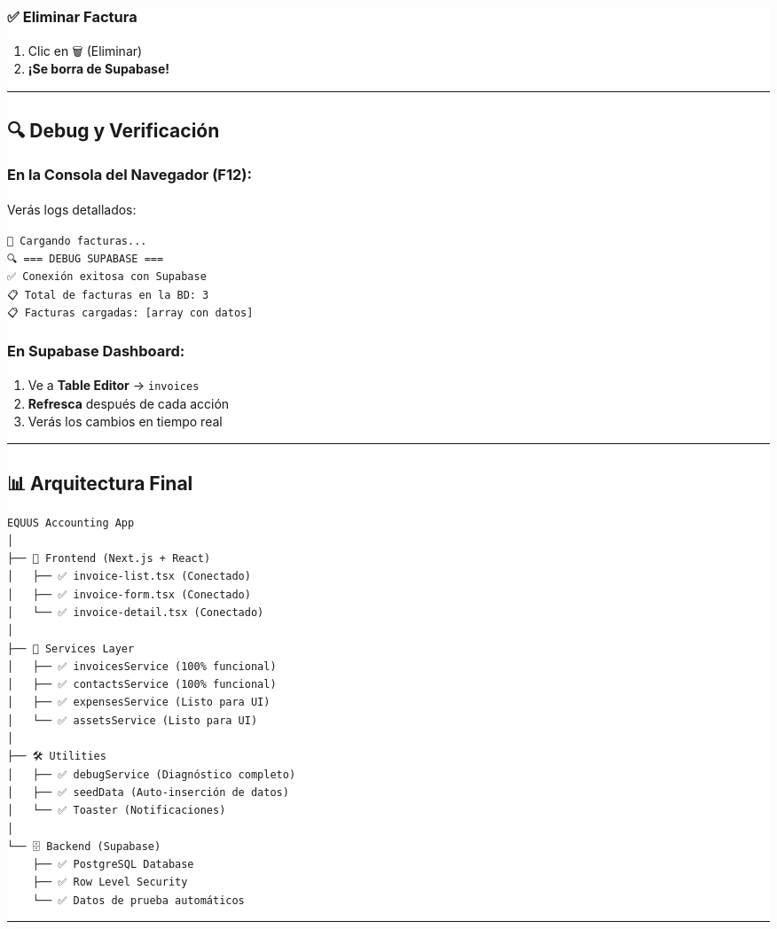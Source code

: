 ### **✅ Eliminar Factura**
1. Clic en 🗑️ (Eliminar)
2. **¡Se borra de Supabase!**

---

## 🔍 **Debug y Verificación**

### **En la Consola del Navegador (F12):**
Verás logs detallados:
```
🔄 Cargando facturas...
🔍 === DEBUG SUPABASE ===
✅ Conexión exitosa con Supabase
📋 Total de facturas en la BD: 3
📋 Facturas cargadas: [array con datos]
```

### **En Supabase Dashboard:**
1. Ve a **Table Editor** → `invoices`
2. **Refresca** después de cada acción
3. Verás los cambios en tiempo real

---

## 📊 **Arquitectura Final**

```
EQUUS Accounting App
│
├── 🎨 Frontend (Next.js + React)
│   ├── ✅ invoice-list.tsx (Conectado)
│   ├── ✅ invoice-form.tsx (Conectado)
│   └── ✅ invoice-detail.tsx (Conectado)
│
├── 🔧 Services Layer
│   ├── ✅ invoicesService (100% funcional)
│   ├── ✅ contactsService (100% funcional)
│   ├── ✅ expensesService (Listo para UI)
│   └── ✅ assetsService (Listo para UI)
│
├── 🛠️ Utilities
│   ├── ✅ debugService (Diagnóstico completo)
│   ├── ✅ seedData (Auto-inserción de datos)
│   └── ✅ Toaster (Notificaciones)
│
└── 🗄️ Backend (Supabase)
    ├── ✅ PostgreSQL Database
    ├── ✅ Row Level Security
    └── ✅ Datos de prueba automáticos
```

---